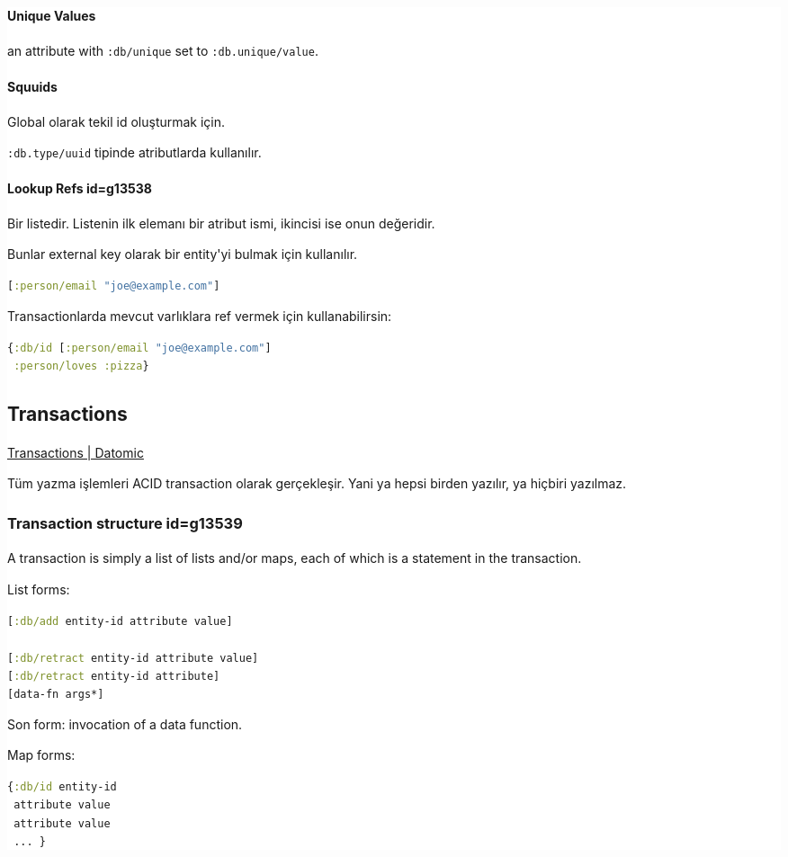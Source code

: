 #### Unique Values

an attribute with `:db/unique` set to `:db.unique/value`.

#### Squuids

Global olarak tekil id oluşturmak için. 

`:db.type/uuid` tipinde atributlarda kullanılır.

#### Lookup Refs id=g13538

Bir listedir. Listenin ilk elemanı bir atribut ismi, ikincisi ise onun değeridir.

Bunlar external key olarak bir entity'yi bulmak için kullanılır.

```clj
[:person/email "joe@example.com"]
```

Transactionlarda mevcut varlıklara ref vermek için kullanabilirsin:

```clj
{:db/id [:person/email "joe@example.com"]
 :person/loves :pizza}
```

## Transactions 

[Transactions | Datomic](https://docs.datomic.com/on-prem/transactions/transactions.html)

Tüm yazma işlemleri ACID transaction olarak gerçekleşir. Yani ya hepsi birden yazılır, ya hiçbiri yazılmaz.

### Transaction structure id=g13539

A transaction is simply a list of lists and/or maps, each of which is a statement in the transaction.

List forms:

```clj
[:db/add entity-id attribute value]

[:db/retract entity-id attribute value]
[:db/retract entity-id attribute]
[data-fn args*]
```

Son form: invocation of a data function.

Map forms:

```clj
{:db/id entity-id
 attribute value
 attribute value
 ... }
```
